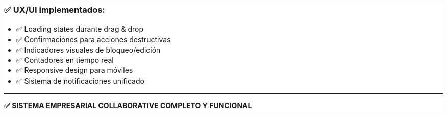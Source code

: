 ### ✅ UX/UI implementados:
- ✅ Loading states durante drag & drop
- ✅ Confirmaciones para acciones destructivas
- ✅ Indicadores visuales de bloqueo/edición
- ✅ Contadores en tiempo real
- ✅ Responsive design para móviles
- ✅ Sistema de notificaciones unificado

---

**✅ SISTEMA EMPRESARIAL COLLABORATIVE COMPLETO Y FUNCIONAL**